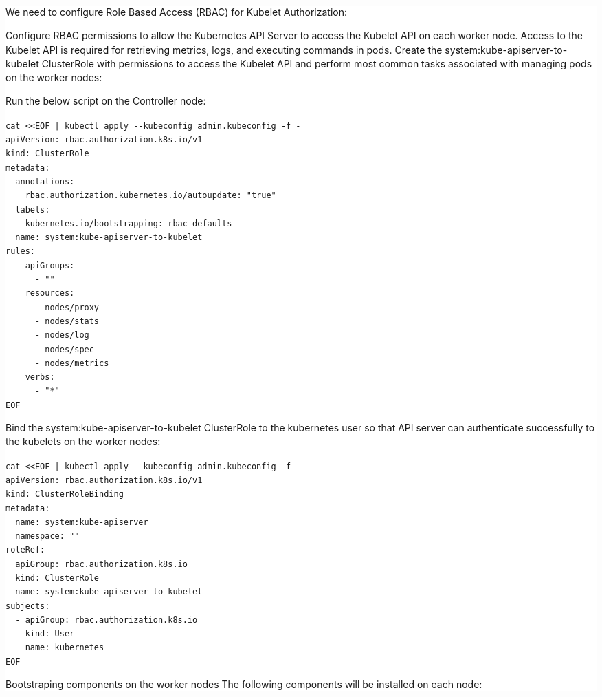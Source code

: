 We need to configure Role Based Access (RBAC) for Kubelet Authorization:

Configure RBAC permissions to allow the Kubernetes API Server to access the Kubelet API on each worker node. Access to the Kubelet API is required for retrieving metrics, logs, and executing commands in pods.
Create the system:kube-apiserver-to-kubelet ClusterRole with permissions to access the Kubelet API and perform most common tasks associated with managing pods on the worker nodes:

Run the below script on the Controller node:
```
cat <<EOF | kubectl apply --kubeconfig admin.kubeconfig -f -
apiVersion: rbac.authorization.k8s.io/v1
kind: ClusterRole
metadata:
  annotations:
    rbac.authorization.kubernetes.io/autoupdate: "true"
  labels:
    kubernetes.io/bootstrapping: rbac-defaults
  name: system:kube-apiserver-to-kubelet
rules:
  - apiGroups:
      - ""
    resources:
      - nodes/proxy
      - nodes/stats
      - nodes/log
      - nodes/spec
      - nodes/metrics
    verbs:
      - "*"
EOF
```
Bind the system:kube-apiserver-to-kubelet ClusterRole to the kubernetes user so that API server can authenticate successfully to the kubelets on the worker nodes:

```
cat <<EOF | kubectl apply --kubeconfig admin.kubeconfig -f -
apiVersion: rbac.authorization.k8s.io/v1
kind: ClusterRoleBinding
metadata:
  name: system:kube-apiserver
  namespace: ""
roleRef:
  apiGroup: rbac.authorization.k8s.io
  kind: ClusterRole
  name: system:kube-apiserver-to-kubelet
subjects:
  - apiGroup: rbac.authorization.k8s.io
    kind: User
    name: kubernetes
EOF
```
Bootstraping components on the worker nodes
The following components will be installed on each node:
